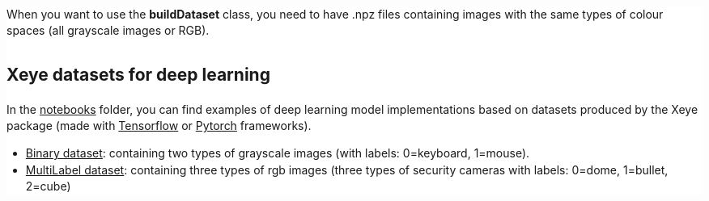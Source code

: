 When you want to use the **buildDataset** class, you need to have .npz files containing images with the same types of colour spaces (all grayscale images or RGB).


<div id='xeye-datasets-for-deep-learning'/>

## Xeye datasets for deep learning 

In the [notebooks](notebooks/) folder, you can find examples of deep learning model implementations based on datasets produced by the Xeye package (made with [Tensorflow](notebooks/tensorflow/) or [Pytorch](notebooks/pytorch/) frameworks).


* [Binary dataset](https://drive.google.com/drive/folders/1qvoFa4SRWirXj7kdWhhcqrQ8mTIHpkuJ?usp=sharing): containing two types of grayscale images (with labels: 0=keyboard, 1=mouse).
* [MultiLabel dataset](https://drive.google.com/drive/folders/1qvoFa4SRWirXj7kdWhhcqrQ8mTIHpkuJ?usp=sharing): containing three types of rgb images (three types of security cameras with labels: 0=dome, 1=bullet, 2=cube)

